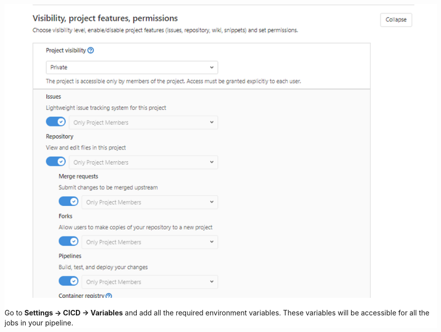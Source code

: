 ![Picture1](images/Picture1.png)

Go to **Settings -> CICD -> Variables** and add all the required environment variables. These variables will be accessible for all the jobs in your pipeline.
